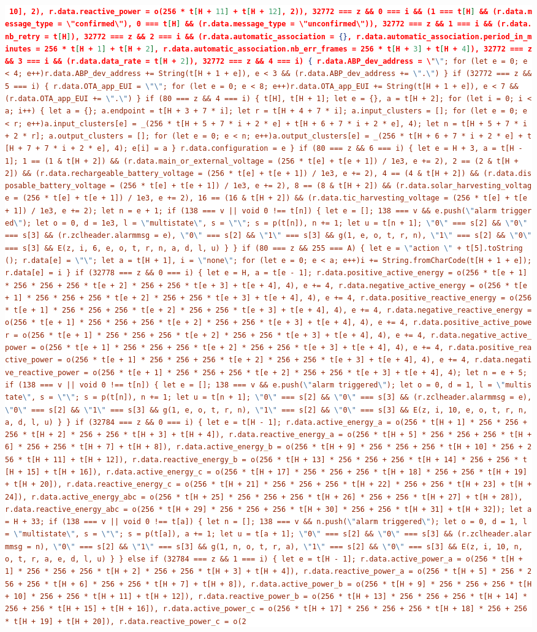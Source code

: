 ```json
 10], 2), r.data.reactive_power = o(256 * t[H + 11] + t[H + 12], 2)), 32772 === z && 0 === i && (1 === t[H] && (r.data.message_type = \"confirmed\"), 0 === t[H] && (r.data.message_type = \"unconfirmed\")), 32772 === z && 1 === i && (r.data.nb_retry = t[H]), 32772 === z && 2 === i && (r.data.automatic_association = {}, r.data.automatic_association.period_in_minutes = 256 * t[H + 1] + t[H + 2], r.data.automatic_association.nb_err_frames = 256 * t[H + 3] + t[H + 4]), 32772 === z && 3 === i && (r.data.data_rate = t[H + 2]), 32772 === z && 4 === i) { r.data.ABP_dev_address = \"\"; for (let e = 0; e < 4; e++)r.data.ABP_dev_address += String(t[H + 1 + e]), e < 3 && (r.data.ABP_dev_address += \".\") } if (32772 === z && 5 === i) { r.data.OTA_app_EUI = \"\"; for (let e = 0; e < 8; e++)r.data.OTA_app_EUI += String(t[H + 1 + e]), e < 7 && (r.data.OTA_app_EUI += \".\") } if (80 === z && 4 === i) { t[H], t[H + 1]; let e = {}, a = t[H + 2]; for (let i = 0; i < a; i++) { let a = {}; a.endpoint = t[H + 3 + 7 * i]; let r = t[H + 4 + 7 * i]; a.input_clusters = []; for (let e = 0; e < r; e++)a.input_clusters[e] = _(256 * t[H + 5 + 7 * i + 2 * e] + t[H + 6 + 7 * i + 2 * e], 4); let n = t[H + 5 + 7 * i + 2 * r]; a.output_clusters = []; for (let e = 0; e < n; e++)a.output_clusters[e] = _(256 * t[H + 6 + 7 * i + 2 * e] + t[H + 7 + 7 * i + 2 * e], 4); e[i] = a } r.data.configuration = e } if (80 === z && 6 === i) { let e = H + 3, a = t[H - 1]; 1 == (1 & t[H + 2]) && (r.data.main_or_external_voltage = (256 * t[e] + t[e + 1]) / 1e3, e += 2), 2 == (2 & t[H + 2]) && (r.data.rechargeable_battery_voltage = (256 * t[e] + t[e + 1]) / 1e3, e += 2), 4 == (4 & t[H + 2]) && (r.data.disposable_battery_voltage = (256 * t[e] + t[e + 1]) / 1e3, e += 2), 8 == (8 & t[H + 2]) && (r.data.solar_harvesting_voltage = (256 * t[e] + t[e + 1]) / 1e3, e += 2), 16 == (16 & t[H + 2]) && (r.data.tic_harvesting_voltage = (256 * t[e] + t[e + 1]) / 1e3, e += 2); let n = e + 1; if (138 === v || void 0 !== t[n]) { let e = []; 138 === v && e.push(\"alarm triggered\"); let o = 0, d = 1e3, l = \"multistate\", s = \"\"; s = p(t[n]), n += 1; let u = t[n + 1]; \"0\" === s[2] && \"0\" === s[3] && (r.zclheader.alarmmsg = e), \"0\" === s[2] && \"1\" === s[3] && g(1, e, o, t, r, n), \"1\" === s[2] && \"0\" === s[3] && E(z, i, 6, e, o, t, r, n, a, d, l, u) } } if (80 === z && 255 === A) { let e = \"action \" + t[5].toString(); r.data[e] = \"\"; let a = t[H + 1], i = \"none\"; for (let e = 0; e < a; e++)i += String.fromCharCode(t[H + 1 + e]); r.data[e] = i } if (32778 === z && 0 === i) { let e = H, a = t[e - 1]; r.data.positive_active_energy = o(256 * t[e + 1] * 256 * 256 + 256 * t[e + 2] * 256 + 256 * t[e + 3] + t[e + 4], 4), e += 4, r.data.negative_active_energy = o(256 * t[e + 1] * 256 * 256 + 256 * t[e + 2] * 256 + 256 * t[e + 3] + t[e + 4], 4), e += 4, r.data.positive_reactive_energy = o(256 * t[e + 1] * 256 * 256 + 256 * t[e + 2] * 256 + 256 * t[e + 3] + t[e + 4], 4), e += 4, r.data.negative_reactive_energy = o(256 * t[e + 1] * 256 * 256 + 256 * t[e + 2] * 256 + 256 * t[e + 3] + t[e + 4], 4), e += 4, r.data.positive_active_power = o(256 * t[e + 1] * 256 * 256 + 256 * t[e + 2] * 256 + 256 * t[e + 3] + t[e + 4], 4), e += 4, r.data.negative_active_power = o(256 * t[e + 1] * 256 * 256 + 256 * t[e + 2] * 256 + 256 * t[e + 3] + t[e + 4], 4), e += 4, r.data.positive_reactive_power = o(256 * t[e + 1] * 256 * 256 + 256 * t[e + 2] * 256 + 256 * t[e + 3] + t[e + 4], 4), e += 4, r.data.negative_reactive_power = o(256 * t[e + 1] * 256 * 256 + 256 * t[e + 2] * 256 + 256 * t[e + 3] + t[e + 4], 4); let n = e + 5; if (138 === v || void 0 !== t[n]) { let e = []; 138 === v && e.push(\"alarm triggered\"); let o = 0, d = 1, l = \"multistate\", s = \"\"; s = p(t[n]), n += 1; let u = t[n + 1]; \"0\" === s[2] && \"0\" === s[3] && (r.zclheader.alarmmsg = e), \"0\" === s[2] && \"1\" === s[3] && g(1, e, o, t, r, n), \"1\" === s[2] && \"0\" === s[3] && E(z, i, 10, e, o, t, r, n, a, d, l, u) } } if (32784 === z && 0 === i) { let e = t[H - 1]; r.data.active_energy_a = o(256 * t[H + 1] * 256 * 256 + 256 * t[H + 2] * 256 + 256 * t[H + 3] + t[H + 4]), r.data.reactive_energy_a = o(256 * t[H + 5] * 256 * 256 + 256 * t[H + 6] * 256 + 256 * t[H + 7] + t[H + 8]), r.data.active_energy_b = o(256 * t[H + 9] * 256 * 256 + 256 * t[H + 10] * 256 + 256 * t[H + 11] + t[H + 12]), r.data.reactive_energy_b = o(256 * t[H + 13] * 256 * 256 + 256 * t[H + 14] * 256 + 256 * t[H + 15] + t[H + 16]), r.data.active_energy_c = o(256 * t[H + 17] * 256 * 256 + 256 * t[H + 18] * 256 + 256 * t[H + 19] + t[H + 20]), r.data.reactive_energy_c = o(256 * t[H + 21] * 256 * 256 + 256 * t[H + 22] * 256 + 256 * t[H + 23] + t[H + 24]), r.data.active_energy_abc = o(256 * t[H + 25] * 256 * 256 + 256 * t[H + 26] * 256 + 256 * t[H + 27] + t[H + 28]), r.data.reactive_energy_abc = o(256 * t[H + 29] * 256 * 256 + 256 * t[H + 30] * 256 + 256 * t[H + 31] + t[H + 32]); let a = H + 33; if (138 === v || void 0 !== t[a]) { let n = []; 138 === v && n.push(\"alarm triggered\"); let o = 0, d = 1, l = \"multistate\", s = \"\"; s = p(t[a]), a += 1; let u = t[a + 1]; \"0\" === s[2] && \"0\" === s[3] && (r.zclheader.alarmmsg = n), \"0\" === s[2] && \"1\" === s[3] && g(1, n, o, t, r, a), \"1\" === s[2] && \"0\" === s[3] && E(z, i, 10, n, o, t, r, a, e, d, l, u) } } else if (32784 === z && 1 === i) { let e = t[H - 1]; r.data.active_power_a = o(256 * t[H + 1] * 256 * 256 + 256 * t[H + 2] * 256 + 256 * t[H + 3] + t[H + 4]), r.data.reactive_power_a = o(256 * t[H + 5] * 256 * 256 + 256 * t[H + 6] * 256 + 256 * t[H + 7] + t[H + 8]), r.data.active_power_b = o(256 * t[H + 9] * 256 * 256 + 256 * t[H + 10] * 256 + 256 * t[H + 11] + t[H + 12]), r.data.reactive_power_b = o(256 * t[H + 13] * 256 * 256 + 256 * t[H + 14] * 256 + 256 * t[H + 15] + t[H + 16]), r.data.active_power_c = o(256 * t[H + 17] * 256 * 256 + 256 * t[H + 18] * 256 + 256 * t[H + 19] + t[H + 20]), r.data.reactive_power_c = o(2
```